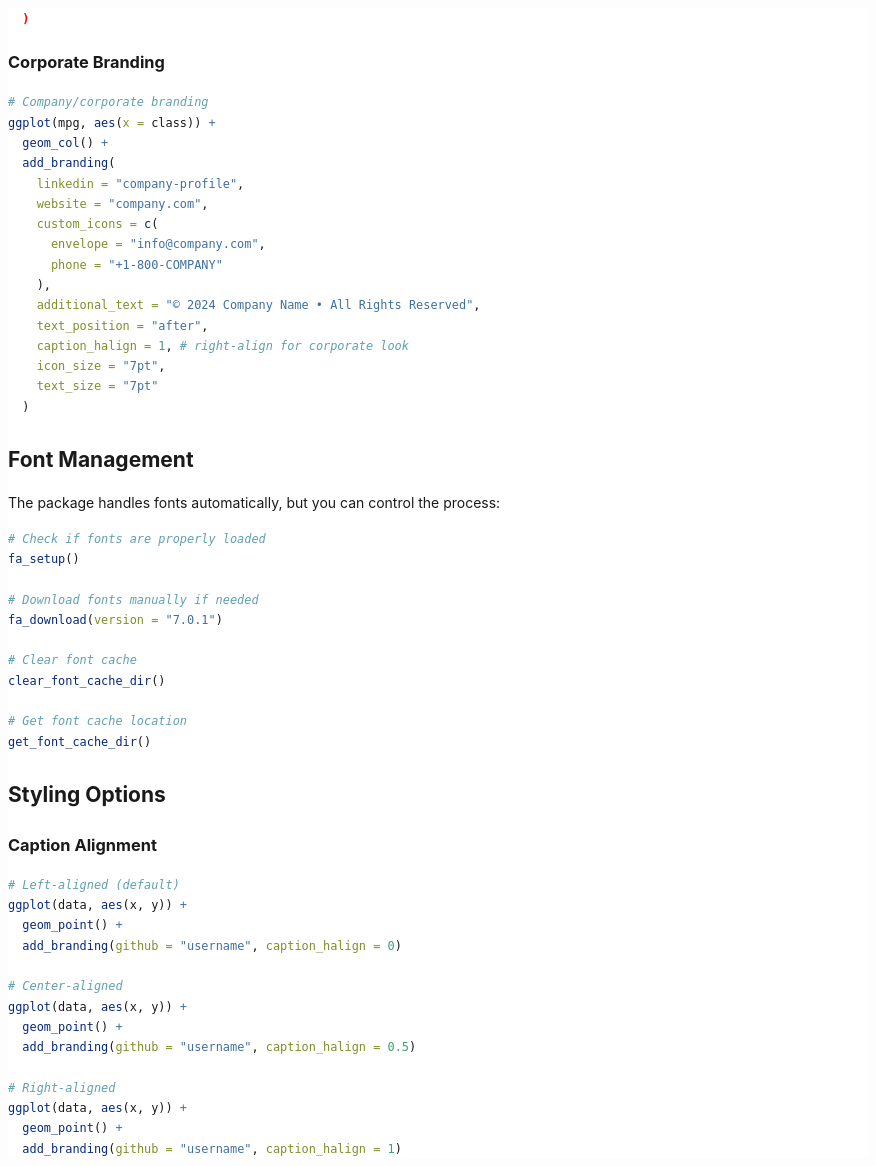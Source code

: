 ``` r
  )
```

### Corporate Branding

``` r
# Company/corporate branding
ggplot(mpg, aes(x = class)) +
  geom_col() +
  add_branding(
    linkedin = "company-profile",
    website = "company.com",
    custom_icons = c(
      envelope = "info@company.com",
      phone = "+1-800-COMPANY"
    ),
    additional_text = "© 2024 Company Name • All Rights Reserved",
    text_position = "after",
    caption_halign = 1, # right-align for corporate look
    icon_size = "7pt",
    text_size = "7pt"
  )
```

## Font Management

The package handles fonts automatically, but you can control the
process:

``` r
# Check if fonts are properly loaded
fa_setup()

# Download fonts manually if needed
fa_download(version = "7.0.1")

# Clear font cache
clear_font_cache_dir()

# Get font cache location
get_font_cache_dir()
```

## Styling Options

### Caption Alignment

``` r
# Left-aligned (default)
ggplot(data, aes(x, y)) +
  geom_point() +
  add_branding(github = "username", caption_halign = 0)

# Center-aligned
ggplot(data, aes(x, y)) +
  geom_point() +
  add_branding(github = "username", caption_halign = 0.5)

# Right-aligned
ggplot(data, aes(x, y)) +
  geom_point() +
  add_branding(github = "username", caption_halign = 1)
```
